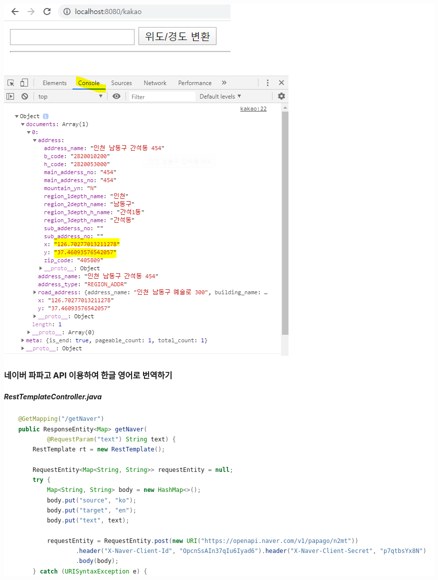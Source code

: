 ###  ![image-20191226193833223](04_Spring_JPA.assets/image-20191226193833223.png)

![image-20191226194212141](04_Spring_JPA.assets/image-20191226194212141.png)







### 네이버 파파고 API 이용하여 한글 영어로 번역하기

##### RestTemplateController.java

```java
	@GetMapping("/getNaver")
	public ResponseEntity<Map> getNaver(
			@RequestParam("text") String text) {
		RestTemplate rt = new RestTemplate();
		
		RequestEntity<Map<String, String>> requestEntity = null;
		try {
			Map<String, String> body = new HashMap<>();
			body.put("source", "ko");
			body.put("target", "en");
			body.put("text", text);
			
			requestEntity = RequestEntity.post(new URI("https://openapi.naver.com/v1/papago/n2mt"))
					.header("X-Naver-Client-Id", "OpcnSsAIn37qIu6Iyad6").header("X-Naver-Client-Secret", "p7qtbsYx8N")
					.body(body);
		} catch (URISyntaxException e) {
```